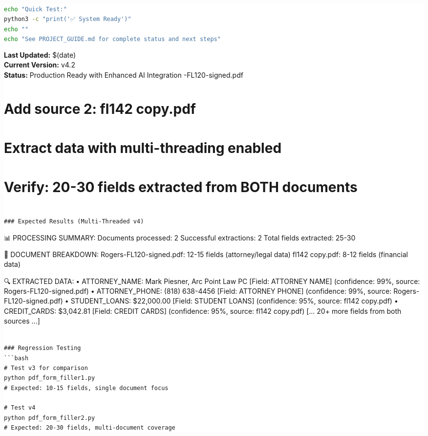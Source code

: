 ```bash
echo "Quick Test:"
python3 -c "print('✅ System Ready')"
echo ""
echo "See PROJECT_GUIDE.md for complete status and next steps"
```

**Last Updated:** $(date)  
**Current Version:** v4.2  
**Status:** Production Ready with Enhanced AI Integration
-FL120-signed.pdf
# Add source 2: fl142 copy.pdf
# Extract data with multi-threading enabled
# Verify: 20-30 fields extracted from BOTH documents
```

### Expected Results (Multi-Threaded v4)
```
📊 PROCESSING SUMMARY:
   Documents processed: 2
   Successful extractions: 2
   Total fields extracted: 25-30

📄 DOCUMENT BREAKDOWN:
   Rogers-FL120-signed.pdf: 12-15 fields (attorney/legal data)
   fl142 copy.pdf: 8-12 fields (financial data)

🔍 EXTRACTED DATA:
• ATTORNEY_NAME: Mark Piesner, Arc Point Law PC [Field: ATTORNEY NAME]
  (confidence: 99%, source: Rogers-FL120-signed.pdf)
• ATTORNEY_PHONE: (818) 638-4456 [Field: ATTORNEY PHONE]
  (confidence: 99%, source: Rogers-FL120-signed.pdf)
• STUDENT_LOANS: $22,000.00 [Field: STUDENT LOANS]
  (confidence: 95%, source: fl142 copy.pdf)
• CREDIT_CARDS: $3,042.81 [Field: CREDIT CARDS]
  (confidence: 95%, source: fl142 copy.pdf)
[... 20+ more fields from both sources ...]
```

### Regression Testing
```bash
# Test v3 for comparison
python pdf_form_filler1.py
# Expected: 10-15 fields, single document focus

# Test v4 
python pdf_form_filler2.py
# Expected: 20-30 fields, multi-document coverage
```
